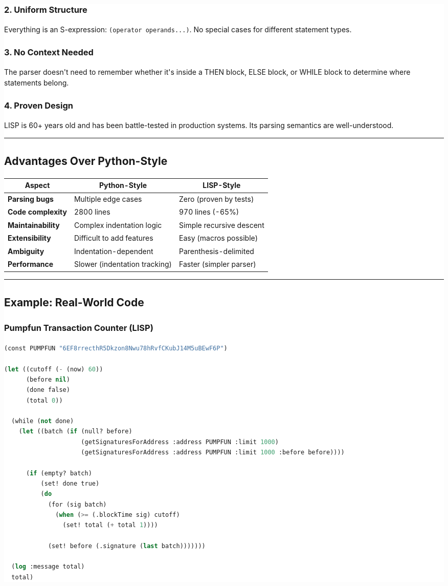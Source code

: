 ### 2. Uniform Structure
Everything is an S-expression: `(operator operands...)`. No special cases for different statement types.

### 3. No Context Needed
The parser doesn't need to remember whether it's inside a THEN block, ELSE block, or WHILE block to determine where statements belong.

### 4. Proven Design
LISP is 60+ years old and has been battle-tested in production systems. Its parsing semantics are well-understood.

---

## Advantages Over Python-Style

| Aspect | Python-Style | LISP-Style |
|--------|-------------|------------|
| **Parsing bugs** | Multiple edge cases | Zero (proven by tests) |
| **Code complexity** | 2800 lines | 970 lines (-65%) |
| **Maintainability** | Complex indentation logic | Simple recursive descent |
| **Extensibility** | Difficult to add features | Easy (macros possible) |
| **Ambiguity** | Indentation-dependent | Parenthesis-delimited |
| **Performance** | Slower (indentation tracking) | Faster (simpler parser) |

---

## Example: Real-World Code

### Pumpfun Transaction Counter (LISP)

```lisp
(const PUMPFUN "6EF8rrecthR5Dkzon8Nwu78hRvfCKubJ14M5uBEwF6P")

(let ((cutoff (- (now) 60))
      (before nil)
      (done false)
      (total 0))

  (while (not done)
    (let ((batch (if (null? before)
                     (getSignaturesForAddress :address PUMPFUN :limit 1000)
                     (getSignaturesForAddress :address PUMPFUN :limit 1000 :before before))))

      (if (empty? batch)
          (set! done true)
          (do
            (for (sig batch)
              (when (>= (.blockTime sig) cutoff)
                (set! total (+ total 1))))

            (set! before (.signature (last batch)))))))

  (log :message total)
  total)
```
